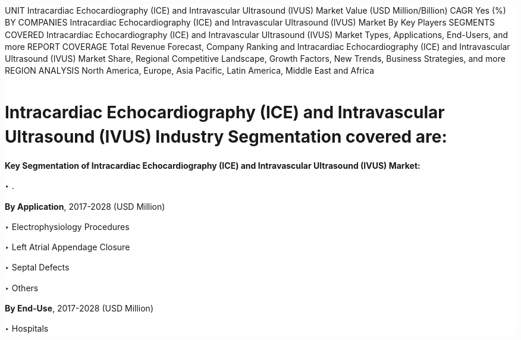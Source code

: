 <tr>
<td>UNIT</td>
<td>Intracardiac Echocardiography (ICE) and Intravascular Ultrasound (IVUS) Market Value (USD Million/Billion)</td>
<tr>
<td>CAGR</td>
<td>Yes (%)</td>
</tr>
</tr>
<tr>
<td>BY COMPANIES</td>
<td>Intracardiac Echocardiography (ICE) and Intravascular Ultrasound (IVUS) Market By Key Players</td>
</tr>
<tr>
<td>SEGMENTS COVERED</td>
<td>Intracardiac Echocardiography (ICE) and Intravascular Ultrasound (IVUS) Market Types, Applications, End-Users, and more</td>
</tr>
<tr>
<td>REPORT COVERAGE</td>
<td>Total Revenue Forecast, Company Ranking and Intracardiac Echocardiography (ICE) and Intravascular Ultrasound (IVUS) Market Share, Regional Competitive Landscape, Growth Factors, New Trends, Business Strategies, and more</td>
</tr>
<tr>
<td>REGION ANALYSIS</td>
<td>North America, Europe, Asia Pacific, Latin America, Middle East and Africa</td>
</tr>
</table>

# <strong>Intracardiac Echocardiography (ICE) and Intravascular Ultrasound (IVUS) Industry Segmentation covered are:</strong>

<strong>Key Segmentation of Intracardiac Echocardiography (ICE) and Intravascular Ultrasound (IVUS) Market:</strong> 

‣ .

<Strong>By Application</Strong>, 2017-2028 (USD Million)

‣ Electrophysiology Procedures

‣ Left Atrial Appendage Closure

‣ Septal Defects

‣ Others

<Strong>By End-Use</Strong>, 2017-2028 (USD Million)

‣ Hospitals
